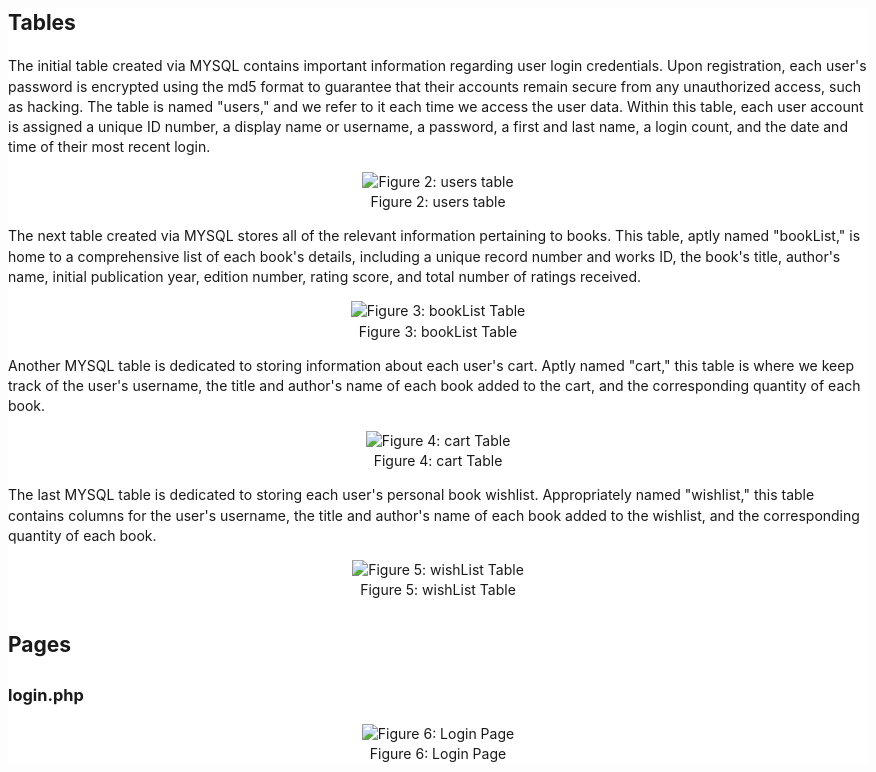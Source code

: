 ## Tables

The initial table created via MYSQL contains important information regarding user login credentials. Upon registration, each user's password is encrypted using the md5 format to guarantee that their accounts remain secure from any unauthorized access, such as hacking. The table is named "users," and we refer to it each time we access the user data. Within this table, each user account is assigned a unique ID number, a display name or username, a password, a first and last name, a login count, and the date and time of their most recent login.

<figure align="center">
	<img src="https://media.discordapp.net/attachments/1081311787821043805/1109102334895730719/B2dWawURHhkFCiI3h9eXDDdmTPM4ShlMLFyZ4g1HNbXMdO5KBu1bjQERkNgNARGQ2A0BEZDYDQEqBsCALsycpRzfERkAAAAAElFTkSuQmCC.png" alt="Figure 2: users table">
	<figcaption>Figure 2: users table</figcaption>
</figure>

The next table created via MYSQL stores all of the relevant information pertaining to books. This table, aptly named "bookList," is home to a comprehensive list of each book's details, including a unique record number and works ID, the book's title, author's name, initial publication year, edition number, rating score, and total number of ratings received.

<figure align="center">
	<img src="https://media.discordapp.net/attachments/1081311787821043805/1109102335235457134/wHTdjPWuf6kjQAAAABJRU5ErkJggg.png" alt="Figure 3: bookList Table">
	<figcaption>Figure 3: bookList Table</figcaption>
</figure>

Another MYSQL table is dedicated to storing information about each user's cart. Aptly named "cart," this table is where we keep track of the user's username, the title and author's name of each book added to the cart, and the corresponding quantity of each book.

<figure align="center">
	<img src="https://media.discordapp.net/attachments/1081311787821043805/1109102335516487691/tAAAAAElFTkSuQmCC.png" alt="Figure 4: cart Table">
	<figcaption>Figure 4: cart Table</figcaption>
</figure>

The last MYSQL table is dedicated to storing each user's personal book wishlist. Appropriately named "wishlist," this table contains columns for the user's username, the title and author's name of each book added to the wishlist, and the corresponding quantity of each book.

<figure align="center">
	<img src="https://media.discordapp.net/attachments/1081311787821043805/1109102335810076782/wdmCm6ZW2HcagAAAABJRU5ErkJggg.png" alt="Figure 5: wishList Table">
	<figcaption>Figure 5: wishList Table</figcaption>
</figure>

## Pages

### login.php

<figure align="center">
	<img src="https://cdn.discordapp.com/attachments/1081311787821043805/1109106935992701032/image.png" alt="Figure 6: Login Page">
	<figcaption>Figure 6: Login Page</figcaption>
</figure>
